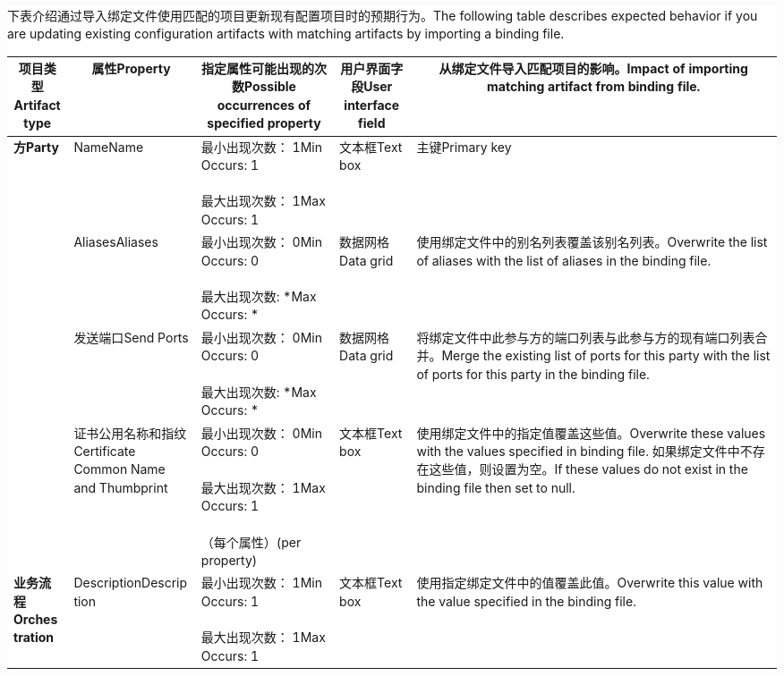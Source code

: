  <span data-ttu-id="03b8f-123">下表介绍通过导入绑定文件使用匹配的项目更新现有配置项目时的预期行为。</span><span class="sxs-lookup"><span data-stu-id="03b8f-123">The following table describes expected behavior if you are updating existing configuration artifacts with matching artifacts by importing a binding file.</span></span>  
  
|<span data-ttu-id="03b8f-124">项目类型</span><span class="sxs-lookup"><span data-stu-id="03b8f-124">Artifact type</span></span>|<span data-ttu-id="03b8f-125">属性</span><span class="sxs-lookup"><span data-stu-id="03b8f-125">Property</span></span>|<span data-ttu-id="03b8f-126">指定属性可能出现的次数</span><span class="sxs-lookup"><span data-stu-id="03b8f-126">Possible occurrences of specified property</span></span>|<span data-ttu-id="03b8f-127">用户界面字段</span><span class="sxs-lookup"><span data-stu-id="03b8f-127">User interface field</span></span>|<span data-ttu-id="03b8f-128">从绑定文件导入匹配项目的影响。</span><span class="sxs-lookup"><span data-stu-id="03b8f-128">Impact of importing matching artifact from binding file.</span></span>|  
|-------------------|--------------|------------------------------------------------|--------------------------|--------------------------------------------------------------|  
|<span data-ttu-id="03b8f-129">**方**</span><span class="sxs-lookup"><span data-stu-id="03b8f-129">**Party**</span></span>|<span data-ttu-id="03b8f-130">Name</span><span class="sxs-lookup"><span data-stu-id="03b8f-130">Name</span></span>|<span data-ttu-id="03b8f-131">最小出现次数： 1</span><span class="sxs-lookup"><span data-stu-id="03b8f-131">Min Occurs: 1</span></span><br /><br /> <span data-ttu-id="03b8f-132">最大出现次数： 1</span><span class="sxs-lookup"><span data-stu-id="03b8f-132">Max Occurs: 1</span></span>|<span data-ttu-id="03b8f-133">文本框</span><span class="sxs-lookup"><span data-stu-id="03b8f-133">Text box</span></span>|<span data-ttu-id="03b8f-134">主键</span><span class="sxs-lookup"><span data-stu-id="03b8f-134">Primary key</span></span>|  
||<span data-ttu-id="03b8f-135">Aliases</span><span class="sxs-lookup"><span data-stu-id="03b8f-135">Aliases</span></span>|<span data-ttu-id="03b8f-136">最小出现次数： 0</span><span class="sxs-lookup"><span data-stu-id="03b8f-136">Min Occurs: 0</span></span><br /><br /> <span data-ttu-id="03b8f-137">最大出现次数: \*</span><span class="sxs-lookup"><span data-stu-id="03b8f-137">Max Occurs: \*</span></span>|<span data-ttu-id="03b8f-138">数据网格</span><span class="sxs-lookup"><span data-stu-id="03b8f-138">Data grid</span></span>|<span data-ttu-id="03b8f-139">使用绑定文件中的别名列表覆盖该别名列表。</span><span class="sxs-lookup"><span data-stu-id="03b8f-139">Overwrite the list of aliases with the list of aliases in the binding file.</span></span>|  
||<span data-ttu-id="03b8f-140">发送端口</span><span class="sxs-lookup"><span data-stu-id="03b8f-140">Send Ports</span></span>|<span data-ttu-id="03b8f-141">最小出现次数： 0</span><span class="sxs-lookup"><span data-stu-id="03b8f-141">Min Occurs: 0</span></span><br /><br /> <span data-ttu-id="03b8f-142">最大出现次数: \*</span><span class="sxs-lookup"><span data-stu-id="03b8f-142">Max Occurs: \*</span></span>|<span data-ttu-id="03b8f-143">数据网格</span><span class="sxs-lookup"><span data-stu-id="03b8f-143">Data grid</span></span>|<span data-ttu-id="03b8f-144">将绑定文件中此参与方的端口列表与此参与方的现有端口列表合并。</span><span class="sxs-lookup"><span data-stu-id="03b8f-144">Merge the existing list of ports for this party with the list of ports for this party in the binding file.</span></span>|  
||<span data-ttu-id="03b8f-145">证书公用名称和指纹</span><span class="sxs-lookup"><span data-stu-id="03b8f-145">Certificate Common Name and Thumbprint</span></span>|<span data-ttu-id="03b8f-146">最小出现次数： 0</span><span class="sxs-lookup"><span data-stu-id="03b8f-146">Min Occurs: 0</span></span><br /><br /> <span data-ttu-id="03b8f-147">最大出现次数： 1</span><span class="sxs-lookup"><span data-stu-id="03b8f-147">Max Occurs: 1</span></span><br /><br /> <span data-ttu-id="03b8f-148">（每个属性）</span><span class="sxs-lookup"><span data-stu-id="03b8f-148">(per property)</span></span>|<span data-ttu-id="03b8f-149">文本框</span><span class="sxs-lookup"><span data-stu-id="03b8f-149">Text box</span></span>|<span data-ttu-id="03b8f-150">使用绑定文件中的指定值覆盖这些值。</span><span class="sxs-lookup"><span data-stu-id="03b8f-150">Overwrite these values with the values specified in binding file.</span></span> <span data-ttu-id="03b8f-151">如果绑定文件中不存在这些值，则设置为空。</span><span class="sxs-lookup"><span data-stu-id="03b8f-151">If these values do not exist in the binding file then set to null.</span></span>|  
|<span data-ttu-id="03b8f-152">**业务流程**</span><span class="sxs-lookup"><span data-stu-id="03b8f-152">**Orchestration**</span></span>|<span data-ttu-id="03b8f-153">Description</span><span class="sxs-lookup"><span data-stu-id="03b8f-153">Description</span></span>|<span data-ttu-id="03b8f-154">最小出现次数： 1</span><span class="sxs-lookup"><span data-stu-id="03b8f-154">Min Occurs: 1</span></span><br /><br /> <span data-ttu-id="03b8f-155">最大出现次数： 1</span><span class="sxs-lookup"><span data-stu-id="03b8f-155">Max Occurs: 1</span></span>|<span data-ttu-id="03b8f-156">文本框</span><span class="sxs-lookup"><span data-stu-id="03b8f-156">Text box</span></span>|<span data-ttu-id="03b8f-157">使用指定绑定文件中的值覆盖此值。</span><span class="sxs-lookup"><span data-stu-id="03b8f-157">Overwrite this value with the value specified in the binding file.</span></span>|  